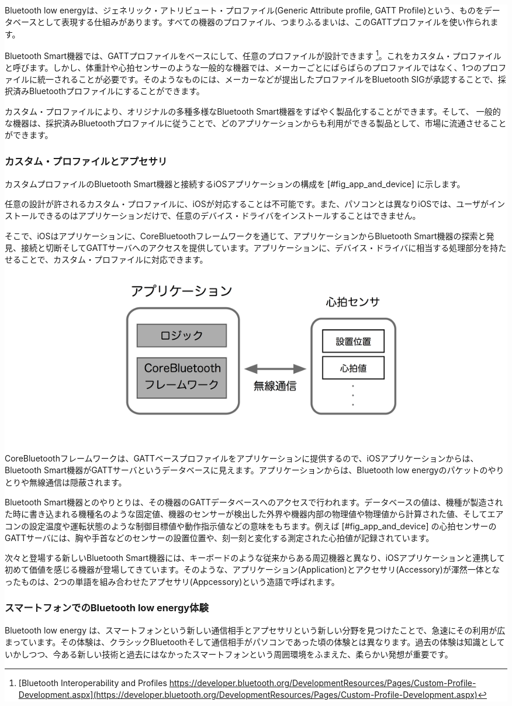 Bluetooth low energyは、ジェネリック・アトリビュート・プロファイル(Generic Attribute profile, GATT Profile)という、ものをデータベースとして表現する仕組みがあります。すべての機器のプロファイル、つまりふるまいは、このGATTプロファイルを使い作られます。

Bluetooth Smart機器では、GATTプロファイルをベースにして、任意のプロファイルが設計できます [^1030]。これをカスタム・プロファイルと呼びます。しかし、体重計や心拍センサーのような一般的な機器では、メーカーごとにばらばらのプロファイルではなく、1つのプロファイルに統一されることが必要です。そのようなものには、メーカーなどが提出したプロファイルをBluetooth SIGが承認することで、採択済みBluetoothプロファイルにすることができます。

[^1030]:[​Bluetooth Interoperability and Profiles https://developer.bluetooth.org/DevelopmentResources/Pages/Custom-Profile-Development.aspx](https://developer.bluetooth.org/DevelopmentResources/Pages/Custom-Profile-Development.aspx)

カスタム・プロファイルにより、オリジナルの多種多様なBluetooth Smart機器をすばやく製品化することができます。そして、
一般的な機器は、採択済みBluetoothプロファイルに従うことで、どのアプリケーションからも利用ができる製品として、市場に流通させることができます。

### カスタム・プロファイルとアプセサリ

カスタムプロファイルのBluetooth Smart機器と接続するiOSアプリケーションの構成を [#fig_app_and_device] に示します。

任意の設計が許されるカスタム・プロファイルに、iOSが対応することは不可能です。また、パソコンとは異なりiOSでは、ユーザがインストールできるのはアプリケーションだけで、任意のデバイス・ドライバをインストールすることはできません。

そこで、iOSはアプリケーションに、CoreBluetoothフレームワークを通じて、アプリケーションからBluetooth Smart機器の探索と発見、接続と切断そしてGATTサーバへのアクセスを提供しています。アプリケーションに、デバイス・ドライバに相当する処理部分を持たせることで、カスタム・プロファイルに対応できます。

![ #fig_app_and_device Bluetooth Smart機器と接続するアプリケーション](fig/ch01_fig030_app_and_device.png)

CoreBluetoothフレームワークは、GATTベースプロファイルをアプリケーションに提供するので、iOSアプリケーションからは、Bluetooth Smart機器がGATTサーバというデータベースに見えます。アプリケーションからは、Bluetooth low energyのパケットのやりとりや無線通信は隠蔽されます。

Bluetooth Smart機器とのやりとりは、その機器のGATTデータベースへのアクセスで行われます。データベースの値は、機種が製造された時に書き込まれる機種名のような固定値、機器のセンサーが検出した外界や機器内部の物理値や物理値から計算された値、そしてエアコンの設定温度や運転状態のような制御目標値や動作指示値などの意味をもちます。例えば [#fig_app_and_device] の心拍センサーのGATTサーバには、胸や手首などのセンサーの設置位置や、刻一刻と変化する測定された心拍値が記録されています。

次々と登場する新しいBluetooth Smart機器には、キーボードのような従来からある周辺機器と異なり、iOSアプリケーションと連携して初めて価値を感じる機器が登場してきています。そのような、アプリケーション(Application)とアクセサリ(Accessory)が渾然一体となったものは、2つの単語を組み合わせたアプセサリ(Appcessory)という造語で呼ばれます。

### スマートフォンでのBluetooth low energy体験

Bluetooth low energy は、スマートフォンという新しい通信相手とアプセサリという新しい分野を見つけたことで、急速にその利用が広まっています。その体験は、クラシックBluetoothそして通信相手がパソコンであった頃の体験とは異なります。過去の体験は知識としていかしつつ、今ある新しい技術と過去にはなかったスマートフォンという周囲環境をふまえた、柔らかい発想が重要です。


[^1010]: [http://en.wikipedia.org/wiki/Bluetooth_low_energy](http://en.wikipedia.org/wiki/Bluetooth_low_energy)
[^1020]: [Bluetooth Smart マークの使用 https://www.bluetooth.org/ja-jp/bluetooth-brand/how-to-use-smart-marks](https://www.bluetooth.org/ja-jp/bluetooth-brand/how-to-use-smart-marks)
[^1210]: [Introduction to Key-Value Observing Programming Guide]( https://developer.apple.com/library/ios/documentation/Cocoa/Conceptual/KeyValueObserving/KeyValueObserving.html )
[^1220]: [Proximity Profile (PXP), https://developer.bluetooth.org/TechnologyOverview/Pages/PXP.aspx](https://developer.bluetooth.org/TechnologyOverview/Pages/PXP.aspx)
[^1230]: [Find Me Profile (FMP), https://developer.bluetooth.org/TechnologyOverview/Pages/FMP.aspx](https://developer.bluetooth.org/TechnologyOverview/Pages/FMP.aspx)
[^1240]: [Immediate Alert Service https://developer.bluetooth.org/gatt/services/Pages/ServiceViewer.aspx?u=org.bluetooth.service.immediate_alert.xml](https://developer.bluetooth.org/gatt/services/Pages/ServiceViewer.aspx?u=org.bluetooth.service.immediate_alert.xml)
[^1310]: [​Security, Bluetooth Smart (Low Energy), https://developer.bluetooth.org/TechnologyOverview/Pages/LE-Security.aspx](https://developer.bluetooth.org/TechnologyOverview/Pages/LE-Security.aspx)